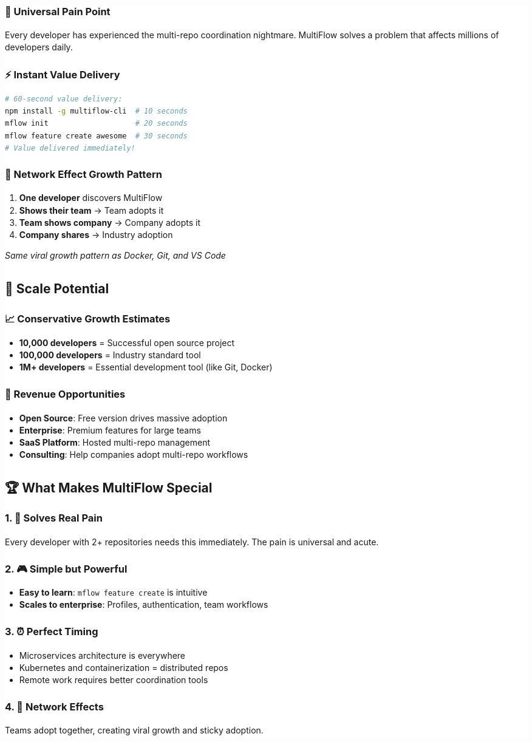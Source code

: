 ### 🎯 Universal Pain Point
Every developer has experienced the multi-repo coordination nightmare. MultiFlow solves a problem that affects millions of developers daily.

### ⚡ Instant Value Delivery
```bash
# 60-second value delivery:
npm install -g multiflow-cli  # 10 seconds
mflow init                    # 20 seconds  
mflow feature create awesome  # 30 seconds
# Value delivered immediately!
```

### 🔄 Network Effect Growth Pattern
1. **One developer** discovers MultiFlow
2. **Shows their team** → Team adopts it
3. **Team shows company** → Company adopts it
4. **Company shares** → Industry adoption

*Same viral growth pattern as Docker, Git, and VS Code*

## 🚀 Scale Potential

### 📈 Conservative Growth Estimates
- **10,000 developers** = Successful open source project
- **100,000 developers** = Industry standard tool
- **1M+ developers** = Essential development tool (like Git, Docker)

### 💼 Revenue Opportunities
- **Open Source**: Free version drives massive adoption
- **Enterprise**: Premium features for large teams
- **SaaS Platform**: Hosted multi-repo management
- **Consulting**: Help companies adopt multi-repo workflows

## 🏆 What Makes MultiFlow Special

### 1. 🎯 Solves Real Pain
Every developer with 2+ repositories needs this immediately. The pain is universal and acute.

### 2. 🎮 Simple but Powerful
- **Easy to learn**: `mflow feature create` is intuitive
- **Scales to enterprise**: Profiles, authentication, team workflows

### 3. ⏰ Perfect Timing
- Microservices architecture is everywhere
- Kubernetes and containerization = distributed repos
- Remote work requires better coordination tools

### 4. 🔗 Network Effects
Teams adopt together, creating viral growth and sticky adoption.

